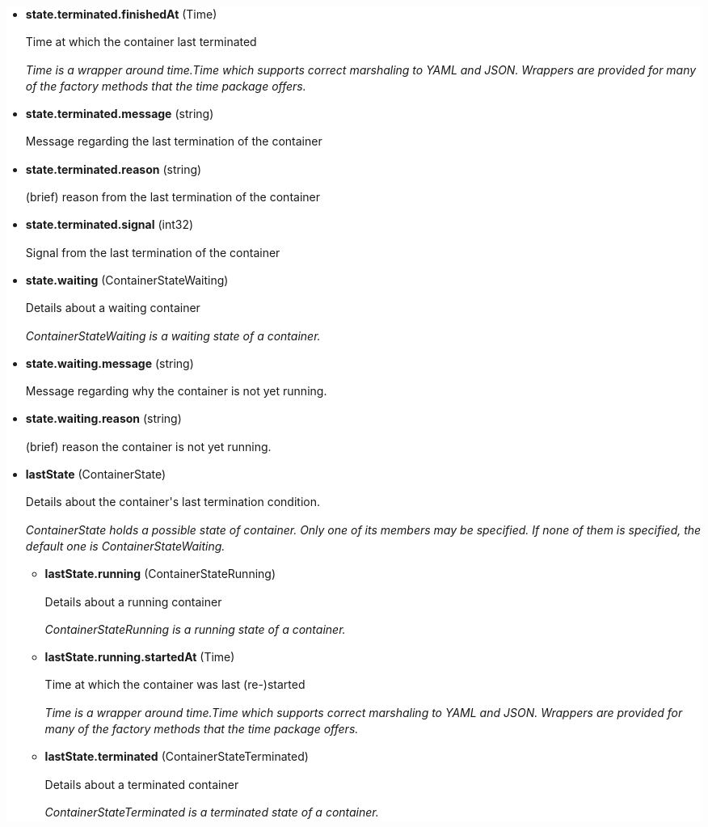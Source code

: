   - **state.terminated.finishedAt** (Time)

    Time at which the container last terminated

    <a name="Time"></a>
    *Time is a wrapper around time.Time which supports correct marshaling to YAML and JSON.  Wrappers are provided for many of the factory methods that the time package offers.*

  - **state.terminated.message** (string)

    Message regarding the last termination of the container

  - **state.terminated.reason** (string)

    (brief) reason from the last termination of the container

  - **state.terminated.signal** (int32)

    Signal from the last termination of the container

  - **state.waiting** (ContainerStateWaiting)

    Details about a waiting container

    <a name="ContainerStateWaiting"></a>
    *ContainerStateWaiting is a waiting state of a container.*

  - **state.waiting.message** (string)

    Message regarding why the container is not yet running.

  - **state.waiting.reason** (string)

    (brief) reason the container is not yet running.

- **lastState** (ContainerState)

  Details about the container's last termination condition.

  <a name="ContainerState"></a>
  *ContainerState holds a possible state of container. Only one of its members may be specified. If none of them is specified, the default one is ContainerStateWaiting.*

  - **lastState.running** (ContainerStateRunning)

    Details about a running container

    <a name="ContainerStateRunning"></a>
    *ContainerStateRunning is a running state of a container.*

  - **lastState.running.startedAt** (Time)

    Time at which the container was last (re-)started

    <a name="Time"></a>
    *Time is a wrapper around time.Time which supports correct marshaling to YAML and JSON.  Wrappers are provided for many of the factory methods that the time package offers.*

  - **lastState.terminated** (ContainerStateTerminated)

    Details about a terminated container

    <a name="ContainerStateTerminated"></a>
    *ContainerStateTerminated is a terminated state of a container.*

